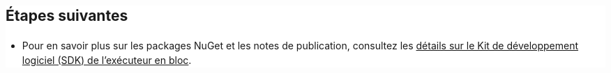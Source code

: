 ## <a name="next-steps"></a>Étapes suivantes

* Pour en savoir plus sur les packages NuGet et les notes de publication, consultez les [détails sur le Kit de développement logiciel (SDK) de l’exécuteur en bloc](sql-api-sdk-bulk-executor-dot-net.md).